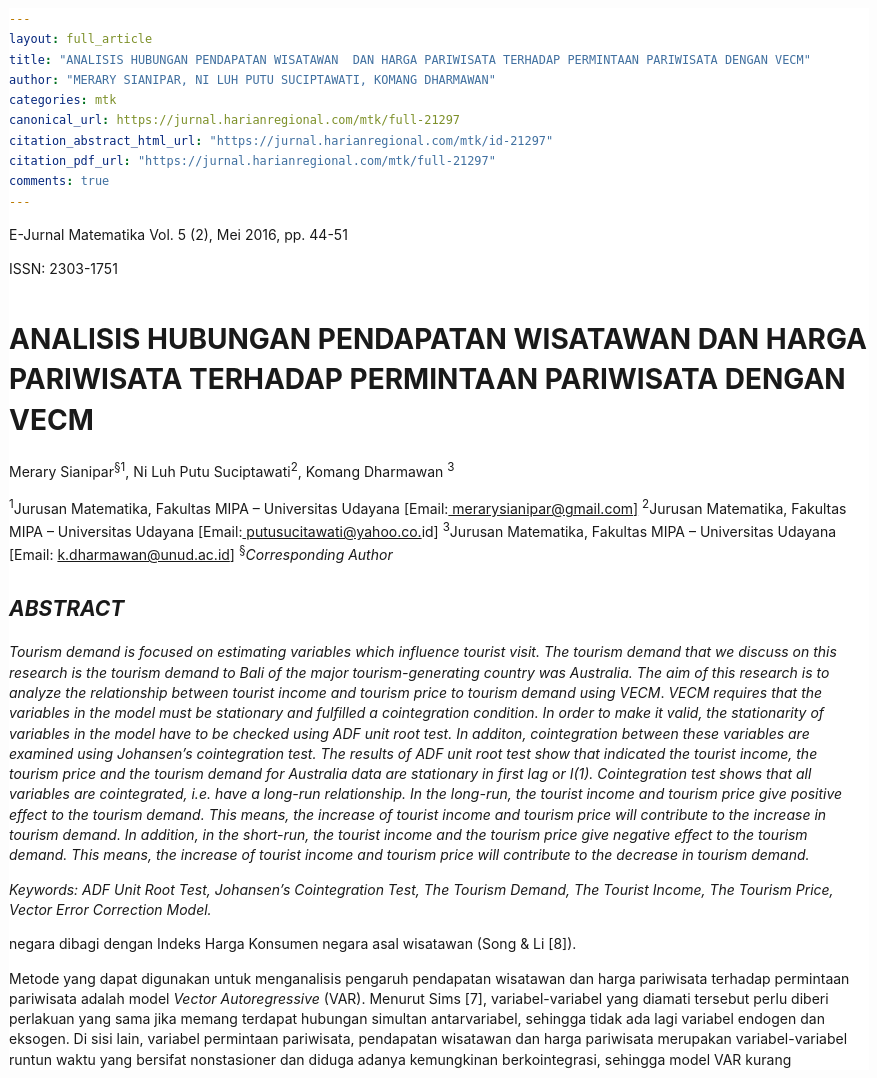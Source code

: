 ```yaml
---
layout: full_article
title: "ANALISIS HUBUNGAN PENDAPATAN WISATAWAN  DAN HARGA PARIWISATA TERHADAP PERMINTAAN PARIWISATA DENGAN VECM"
author: "MERARY SIANIPAR, NI LUH PUTU SUCIPTAWATI, KOMANG DHARMAWAN"
categories: mtk
canonical_url: https://jurnal.harianregional.com/mtk/full-21297 
citation_abstract_html_url: "https://jurnal.harianregional.com/mtk/id-21297"
citation_pdf_url: "https://jurnal.harianregional.com/mtk/full-21297"  
comments: true
---
```


<p><span class="font6">E-Jurnal Matematika Vol. 5 (2), Mei 2016, pp. 44-51</span></p>
<p><span class="font6">ISSN: 2303-1751</span></p><a name="caption1"></a>
<h1><a name="bookmark0"></a><span class="font9" style="font-weight:bold;"><a name="bookmark1"></a>ANALISIS HUBUNGAN PENDAPATAN WISATAWAN DAN HARGA PARIWISATA TERHADAP PERMINTAAN PARIWISATA DENGAN VECM</span></h1>
<p><span class="font7">Merary Sianipar</span><span class="font6"><sup>§</sup></span><span class="font7"><sup>1</sup>, Ni Luh Putu Suciptawati<sup>2</sup>, Komang Dharmawan <sup>3</sup></span></p>
<p><span class="font6"><sup>1</sup>Jurusan Matematika, Fakultas MIPA – Universitas Udayana [Email:</span><a href="mailto:merarysianipar@gmail.com"><span class="font6"> merarysianipar@gmail.com]</span></a><span class="font6"> <sup>2</sup>Jurusan Matematika, Fakultas MIPA – Universitas Udayana [Email:</span><a href="mailto:putusucitawati@yahoo.co"><span class="font6"> putusucitawati@yahoo.co.</span></a><span class="font6">id] <sup>3</sup>Jurusan Matematika, Fakultas MIPA – Universitas Udayana [Email: </span><a href="mailto:k.dharmawan@unud.ac.id"><span class="font6">k.dharmawan@unud.ac.id</span></a><a href="mailto:dharmawan@unud.ac.id"><span class="font6">]</span></a><span class="font6"> <sup>§</sup></span><span class="font6" style="font-style:italic;">Corresponding Author</span></p>
<h2><a name="bookmark2"></a><span class="font8" style="font-weight:bold;font-style:italic;"><a name="bookmark3"></a>ABSTRACT</span></h2>
<p><span class="font7" style="font-style:italic;">Tourism demand is focused on estimating variables which influence tourist visit. The tourism demand that we discuss on this research is the tourism demand to Bali of the major tourism-generating country was Australia. The aim of this research is to analyze the relationship between tourist income and tourism price to tourism demand using VECM</span><span class="font7">. </span><span class="font7" style="font-style:italic;">VECM requires that the variables in the model must be stationary and fulfilled a cointegration condition. In order to make it valid, the stationarity of variables in the model have to be checked using ADF unit root test. In additon, cointegration between these variables are examined using Johansen’s cointegration test. The results of ADF unit root test show that indicated the tourist income, the tourism price and the tourism demand for Australia data are stationary in first lag or I(1). Cointegration test shows that all variables are cointegrated, i.e. have a long-run relationship. In the long-run, the tourist income and tourism price give positive effect to the tourism demand. This means, the increase of tourist income and tourism price will contribute to the increase in tourism demand. In addition, in the short-run, the tourist income and the tourism price give negative effect to the tourism demand. This means, the increase of tourist income and tourism price will contribute to the decrease in tourism demand.</span></p>
<p><span class="font7" style="font-style:italic;">Keywords: ADF Unit Root Test, Johansen’s Cointegration Test, The Tourism Demand, The Tourist Income, The Tourism Price, Vector Error Correction Model.</span></p>
<p><span class="font7">negara dibagi dengan Indeks Harga Konsumen negara asal wisatawan (Song &amp;&nbsp;Li [8]).</span></p>
<p><span class="font7">Metode yang dapat digunakan untuk menganalisis pengaruh pendapatan wisatawan dan harga pariwisata terhadap permintaan pariwisata adalah model </span><span class="font7" style="font-style:italic;">Vector Autoregressive </span><span class="font7">(VAR). Menurut Sims [7], variabel-variabel yang diamati tersebut perlu diberi perlakuan yang sama jika memang terdapat hubungan simultan antarvariabel, sehingga tidak ada lagi variabel endogen dan eksogen. Di sisi lain, variabel permintaan pariwisata, pendapatan wisatawan dan harga pariwisata merupakan variabel-variabel runtun waktu yang bersifat nonstasioner dan diduga adanya kemungkinan berkointegrasi, sehingga model VAR kurang</span></p>